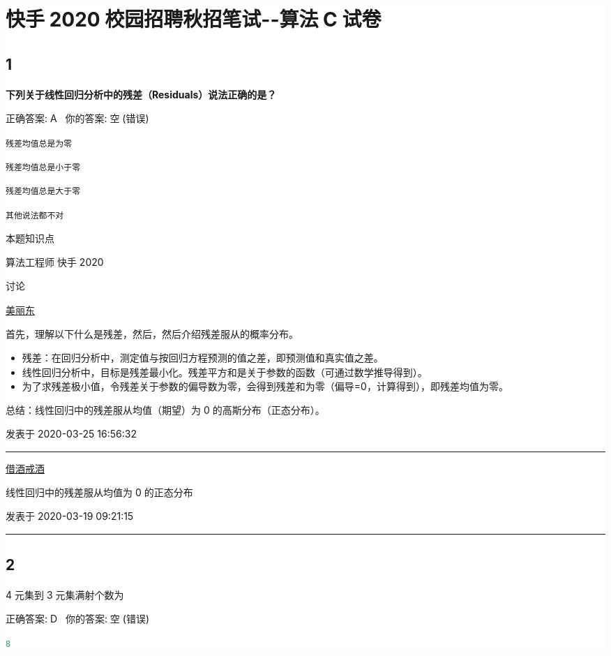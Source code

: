 # 快手 2020 校园招聘秋招笔试--算法 C 试卷

## 1

**下列关于线性回归分析中的残差（Residuals）说法正确的是？**

正确答案: A   你的答案: 空 (错误)

```cpp
残差均值总是为零
```

```cpp
残差均值总是小于零
```

```cpp
残差均值总是大于零
```

```cpp
其他说法都不对
```

本题知识点

算法工程师 快手 2020

讨论

[美丽东](https://www.nowcoder.com/profile/9013277)

首先，理解以下什么是残差，然后，然后介绍残差服从的概率分布。

*   残差：在回归分析中，测定值与按回归方程预测的值之差，即预测值和真实值之差。
*   线性回归分析中，目标是残差最小化。残差平方和是关于参数的函数（可通过数学推导得到）。
*   为了求残差极小值，令残差关于参数的偏导数为零，会得到残差和为零（偏导=0，计算得到），即残差均值为零。

总结：线性回归中的残差服从均值（期望）为 0 的高斯分布（正态分布）。

发表于 2020-03-25 16:56:32

* * *

[借酒戒酒](https://www.nowcoder.com/profile/80243535)

线性回归中的残差服从均值为 0 的正态分布

发表于 2020-03-19 09:21:15

* * *

## 2

4 元集到 3 元集满射个数为

正确答案: D   你的答案: 空 (错误)

```cpp
8
```
